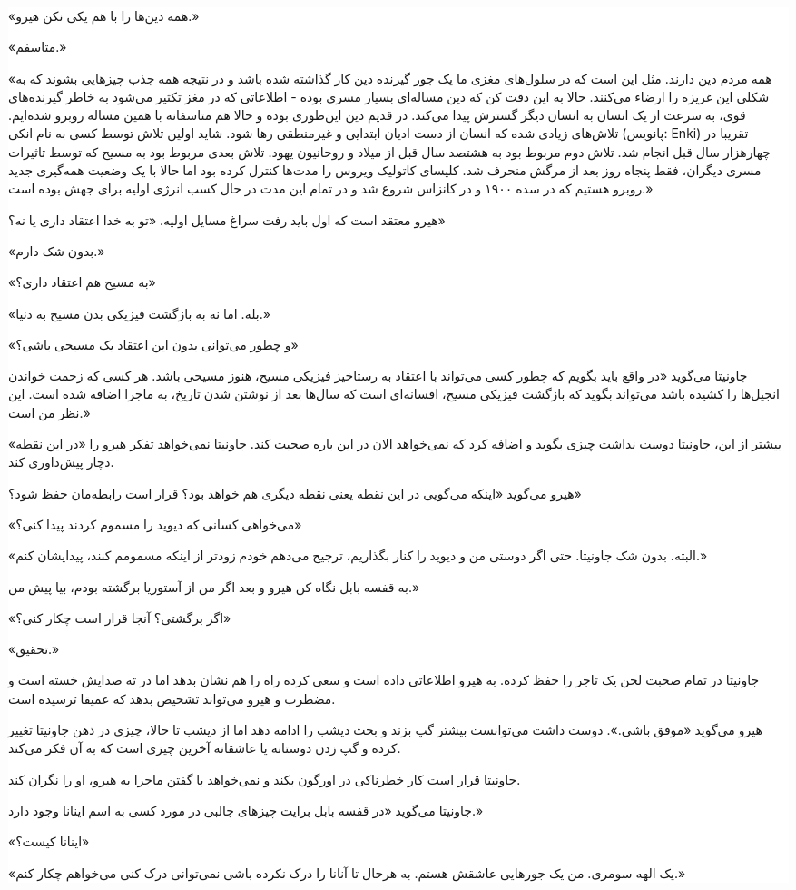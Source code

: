«همه دین‌ها را با هم یکی نکن هیرو.»

«متاسفم.»

«همه مردم دین دارند. مثل این است که در سلول‌های مغزی ما یک جور گیرنده دین کار گذاشته شده باشد و در نتیجه همه جذب چیزهایی بشوند که به شکلی این غریزه را ارضاء می‌کنند. حالا به این دقت کن که دین مساله‌ای بسیار مسری بوده - اطلاعاتی که در مغز تکثیر می‌شود به خاطر گیرنده‌های قوی، به سرعت از یک انسان به انسان دیگر گسترش پیدا می‌کند. در قدیم دین این‌طوری بوده و حالا هم متاسفانه با همین مساله روبرو شده‌ایم. تلاش‌های زیادی شده که انسان از دست ادیان ابتدایی و غیرمنطقی رها شود. شاید اولین تلاش توسط کسی به نام انکی  (پانویس: Enki) تقریبا در چهارهزار سال قبل انجام شد. تلاش دوم مربوط بود به هشتصد سال قبل از میلاد و روحانیون یهود. تلاش بعدی مربوط بود به مسیح که توسط تاثیرات مسری دیگران، فقط پنجاه روز بعد از مرگش منحرف شد. کلیسای کاتولیک ویروس را مدت‌ها کنترل کرده بود اما حالا با یک وضعیت همه‌گیری جدید روبرو هستیم که در سده ۱۹۰۰ و در کانزاس شروع شد و در تمام این مدت در حال کسب انرژی اولیه برای جهش بوده است.»

هیرو معتقد است که اول باید رفت سراغ مسایل اولیه. «تو به خدا اعتقاد داری یا نه؟»

«بدون شک دارم.»

«به مسیح هم اعتقاد داری؟»

«بله. اما نه به بازگشت فیزیکی بدن مسیح به دنیا.»

«و چطور می‌توانی بدون این اعتقاد یک مسیحی باشی؟»

جاونیتا می‌گوید «در واقع باید بگویم که چطور کسی می‌تواند با اعتقاد به رستاخیز فیزیکی مسیح، هنوز مسیحی باشد. هر کسی که زحمت خواندن انجیل‌ها را کشیده باشد می‌تواند بگوید که بازگشت فیزیکی مسیح، افسانه‌ای است که سال‌ها بعد از نوشتن شدن تاریخ، به ماجرا اضافه شده‌ است. این نظر من است.»

بیشتر از این، جاونیتا دوست نداشت چیزی بگوید و اضافه کرد که نمی‌خواهد الان در این باره صحبت کند. جاونیتا نمی‌خواهد تفکر هیرو را «در این نقطه» دچار پیش‌داوری کند.

هیرو می‌گوید «اینکه می‌گویی در این نقطه یعنی نقطه دیگری هم خواهد بود؟ قرار است رابطه‌مان حفظ شود؟»

«می‌خواهی کسانی که دیوید را مسموم کردند پیدا کنی؟»

«البته. بدون شک جاونیتا. حتی اگر دوستی من و دیوید را کنار بگذاریم، ترجیح می‌دهم خودم زودتر از اینکه مسمومم کنند، پیدایشان کنم.»

به قفسه بابل نگاه کن هیرو و بعد اگر من از آستوریا برگشته بودم، بیا پیش من.»

«اگر برگشتی؟ آنجا قرار است چکار کنی؟»

«تحقیق.»

جاونیتا در تمام صحبت لحن یک تاجر را حفظ کرده. به هیرو اطلاعاتی داده است و سعی کرده راه را هم نشان بدهد اما در ته صدایش خسته است و مضطرب و هیرو می‌تواند تشخیص بدهد که عمیقا ترسیده است. 

هیرو می‌گوید «موفق باشی.». دوست داشت می‌توانست بیشتر گپ بزند و بحث دیشب را ادامه دهد اما از دیشب تا حالا، چیزی در ذهن جاونیتا تغییر کرده و گپ زدن دوستانه یا عاشقانه آخرین چیزی است که به آن فکر می‌کند. 

جاونیتا قرار است کار خطرناکی در اورگون بکند و نمی‌خواهد با گفتن ماجرا به هیرو، او را نگران کند. 

جاونیتا می‌گوید «در قفسه بابل برایت چیزهای جالبی در مورد کسی به اسم اینانا وجود دارد.»

«اینانا کیست؟»

«یک الهه سومری. من یک جورهایی عاشقش هستم. به هرحال تا آنانا را درک نکرده باشی نمی‌توانی درک کنی می‌خواهم چکار کنم.»
